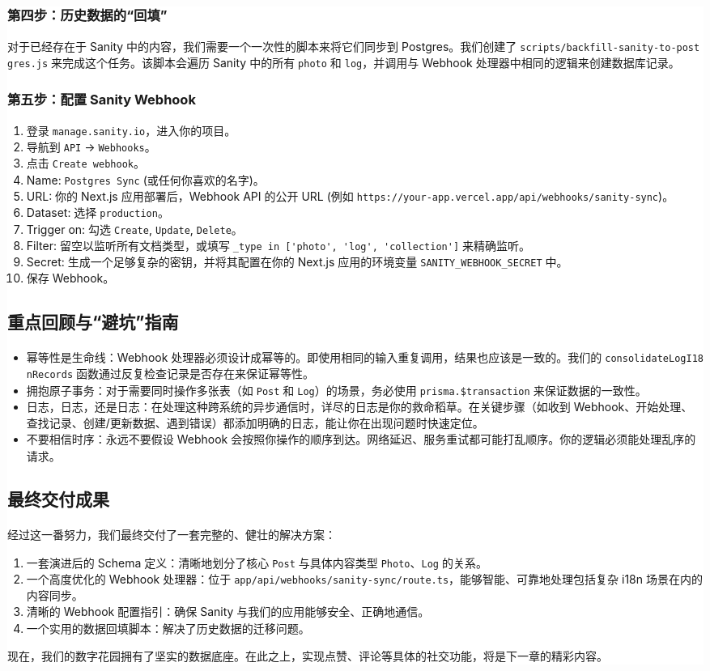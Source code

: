 ### 第四步：历史数据的“回填”
对于已经存在于 Sanity 中的内容，我们需要一个一次性的脚本来将它们同步到 Postgres。我们创建了 `scripts/backfill-sanity-to-postgres.js` 来完成这个任务。该脚本会遍历 Sanity 中的所有 `photo` 和 `log`，并调用与 Webhook 处理器中相同的逻辑来创建数据库记录。

### 第五步：配置 Sanity Webhook
1.  登录 `manage.sanity.io`，进入你的项目。
2.  导航到 `API` -> `Webhooks`。
3.  点击 `Create webhook`。
4.  Name: `Postgres Sync` (或任何你喜欢的名字)。
5.  URL: 你的 Next.js 应用部署后，Webhook API 的公开 URL (例如 `https://your-app.vercel.app/api/webhooks/sanity-sync`)。
6.  Dataset: 选择 `production`。
7.  Trigger on: 勾选 `Create`, `Update`, `Delete`。
8.  Filter: 留空以监听所有文档类型，或填写 `_type in ['photo', 'log', 'collection']` 来精确监听。
9.  Secret: 生成一个足够复杂的密钥，并将其配置在你的 Next.js 应用的环境变量 `SANITY_WEBHOOK_SECRET` 中。
10. 保存 Webhook。


## 重点回顾与“避坑”指南
- 幂等性是生命线：Webhook 处理器必须设计成幂等的。即使用相同的输入重复调用，结果也应该是一致的。我们的 `consolidateLogI18nRecords` 函数通过反复检查记录是否存在来保证幂等性。
- 拥抱原子事务：对于需要同时操作多张表（如 `Post` 和 `Log`）的场景，务必使用 `prisma.$transaction` 来保证数据的一致性。
- 日志，日志，还是日志：在处理这种跨系统的异步通信时，详尽的日志是你的救命稻草。在关键步骤（如收到 Webhook、开始处理、查找记录、创建/更新数据、遇到错误）都添加明确的日志，能让你在出现问题时快速定位。
- 不要相信时序：永远不要假设 Webhook 会按照你操作的顺序到达。网络延迟、服务重试都可能打乱顺序。你的逻辑必须能处理乱序的请求。


## 最终交付成果
经过这一番努力，我们最终交付了一套完整的、健壮的解决方案：

1.  一套演进后的 Schema 定义：清晰地划分了核心 `Post` 与具体内容类型 `Photo`、`Log` 的关系。
2.  一个高度优化的 Webhook 处理器：位于 `app/api/webhooks/sanity-sync/route.ts`，能够智能、可靠地处理包括复杂 i18n 场景在内的内容同步。
3.  清晰的 Webhook 配置指引：确保 Sanity 与我们的应用能够安全、正确地通信。
4.  一个实用的数据回填脚本：解决了历史数据的迁移问题。

现在，我们的数字花园拥有了坚实的数据底座。在此之上，实现点赞、评论等具体的社交功能，将是下一章的精彩内容。